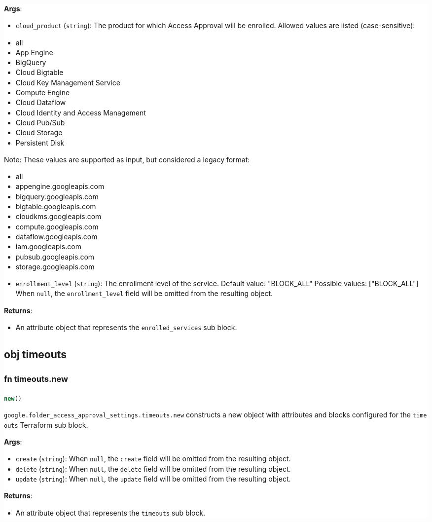 

**Args**:
  - `cloud_product` (`string`): The product for which Access Approval will be enrolled. Allowed values are listed (case-sensitive):
  * all
  * App Engine
  * BigQuery
  * Cloud Bigtable
  * Cloud Key Management Service
  * Compute Engine
  * Cloud Dataflow
  * Cloud Identity and Access Management
  * Cloud Pub/Sub
  * Cloud Storage
  * Persistent Disk

Note: These values are supported as input, but considered a legacy format:
  * all
  * appengine.googleapis.com
  * bigquery.googleapis.com
  * bigtable.googleapis.com
  * cloudkms.googleapis.com
  * compute.googleapis.com
  * dataflow.googleapis.com
  * iam.googleapis.com
  * pubsub.googleapis.com
  * storage.googleapis.com
  - `enrollment_level` (`string`): The enrollment level of the service. Default value: &#34;BLOCK_ALL&#34; Possible values: [&#34;BLOCK_ALL&#34;] When `null`, the `enrollment_level` field will be omitted from the resulting object.

**Returns**:
  - An attribute object that represents the `enrolled_services` sub block.


## obj timeouts



### fn timeouts.new

```ts
new()
```


`google.folder_access_approval_settings.timeouts.new` constructs a new object with attributes and blocks configured for the `timeouts`
Terraform sub block.



**Args**:
  - `create` (`string`):  When `null`, the `create` field will be omitted from the resulting object.
  - `delete` (`string`):  When `null`, the `delete` field will be omitted from the resulting object.
  - `update` (`string`):  When `null`, the `update` field will be omitted from the resulting object.

**Returns**:
  - An attribute object that represents the `timeouts` sub block.
